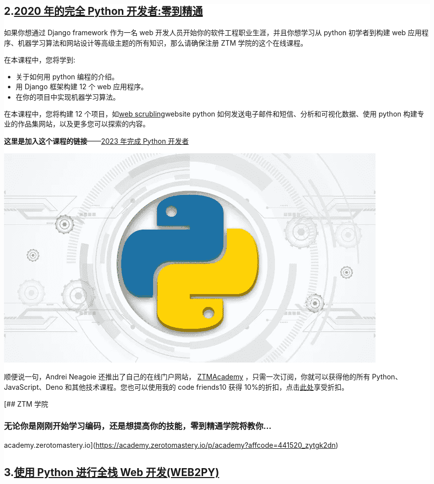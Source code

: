 ## 2.[2020 年的完全 Python 开发者:零到精通](https://academy.zerotomastery.io/p/complete-python-developer-zero-to-mastery?affcode=441520_zytgk2dn)

如果你想通过 Django framework 作为一名 web 开发人员开始你的软件工程职业生涯，并且你想学习从 python 初学者到构建 web 应用程序、机器学习算法和网站设计等高级主题的所有知识，那么请确保注册 ZTM 学院的这个在线课程。

在本课程中，您将学到:

*   关于如何用 python 编程的介绍。
*   用 Django 框架构建 12 个 web 应用程序。
*   在你的项目中实现机器学习算法。

在本课程中，您将构建 12 个项目，如[web scrubling](https://javarevisited.blogspot.com/2020/06/top-5-web-scrapping-tools-best-of-lot.html)website python 如何发送电子邮件和短信、分析和可视化数据、使用 python 构建专业的作品集网站，以及更多您可以探索的内容。

**这里是加入这个课程的链接**——[2023 年完成 Python 开发者](https://academy.zerotomastery.io/p/complete-python-developer-zero-to-mastery?affcode=441520_zytgk2dn)

[![](img/ff60022138a60678df05fe3a7b11ef12.png)](https://academy.zerotomastery.io/p/complete-python-developer-zero-to-mastery?affcode=441520_zytgk2dn)

顺便说一句，Andrei Neagoie 还推出了自己的在线门户网站， [ZTMAcademy](https://academy.zerotomastery.io?affcode=441520_zytgk2dn&product_id=FRIENDS10) ，只需一次订阅，你就可以获得他的所有 Python、JavaScript、Deno 和其他技术课程。您也可以使用我的 code friends10 获得 10%的折扣，点击[此处](https://academy.zerotomastery.io/p/academy?affcode=441520_zytgk2dn)享受折扣。

[](https://academy.zerotomastery.io/p/academy?affcode=441520_zytgk2dn) [## ZTM 学院

### 无论你是刚刚开始学习编码，还是想提高你的技能，零到精通学院将教你…

academy.zerotomastery.io](https://academy.zerotomastery.io/p/academy?affcode=441520_zytgk2dn) 

## 3.[使用 Python 进行全栈 Web 开发(WEB2PY)](https://pluralsight.pxf.io/c/1193463/424552/7490?u=https%3A%2F%2Fwww.pluralsight.com%2Fcourses%2Ffull-stack-web-development-python-web2py)
